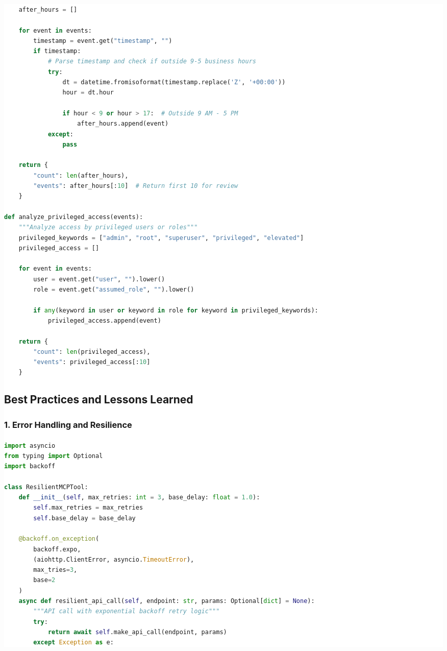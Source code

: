 ```python
    after_hours = []
    
    for event in events:
        timestamp = event.get("timestamp", "")
        if timestamp:
            # Parse timestamp and check if outside 9-5 business hours
            try:
                dt = datetime.fromisoformat(timestamp.replace('Z', '+00:00'))
                hour = dt.hour
                
                if hour < 9 or hour > 17:  # Outside 9 AM - 5 PM
                    after_hours.append(event)
            except:
                pass
    
    return {
        "count": len(after_hours),
        "events": after_hours[:10]  # Return first 10 for review
    }

def analyze_privileged_access(events):
    """Analyze access by privileged users or roles"""
    privileged_keywords = ["admin", "root", "superuser", "privileged", "elevated"]
    privileged_access = []
    
    for event in events:
        user = event.get("user", "").lower()
        role = event.get("assumed_role", "").lower()
        
        if any(keyword in user or keyword in role for keyword in privileged_keywords):
            privileged_access.append(event)
    
    return {
        "count": len(privileged_access),
        "events": privileged_access[:10]
    }
```

## Best Practices and Lessons Learned

### 1. Error Handling and Resilience

```python
import asyncio
from typing import Optional
import backoff

class ResilientMCPTool:
    def __init__(self, max_retries: int = 3, base_delay: float = 1.0):
        self.max_retries = max_retries
        self.base_delay = base_delay
    
    @backoff.on_exception(
        backoff.expo,
        (aiohttp.ClientError, asyncio.TimeoutError),
        max_tries=3,
        base=2
    )
    async def resilient_api_call(self, endpoint: str, params: Optional[dict] = None):
        """API call with exponential backoff retry logic"""
        try:
            return await self.make_api_call(endpoint, params)
        except Exception as e:
```